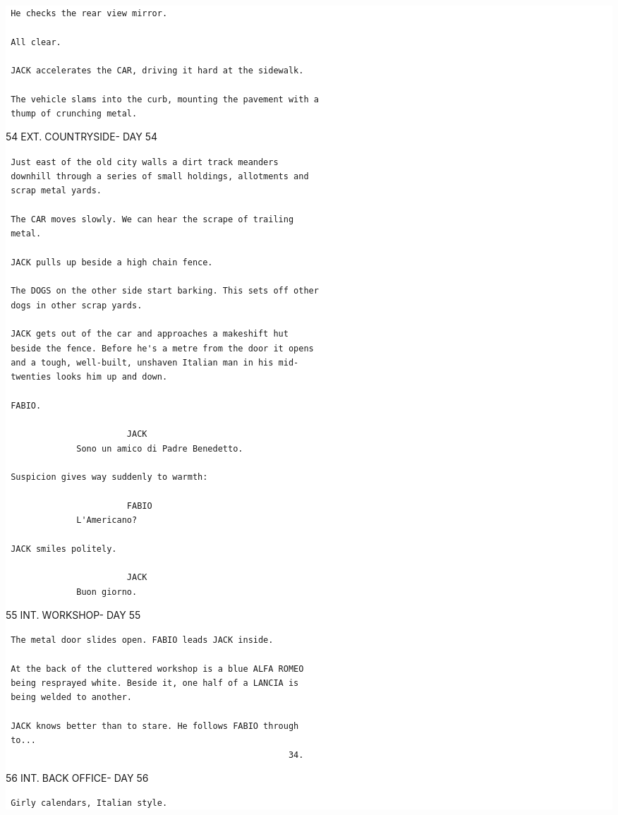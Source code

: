 
     He checks the rear view mirror.

     All clear.

     JACK accelerates the CAR, driving it hard at the sidewalk.

     The vehicle slams into the curb, mounting the pavement with a
     thump of crunching metal.


54   EXT. COUNTRYSIDE- DAY                                        54

     Just east of the old city walls a dirt track meanders
     downhill through a series of small holdings, allotments and
     scrap metal yards.

     The CAR moves slowly. We can hear the scrape of trailing
     metal.

     JACK pulls up beside a high chain fence.

     The DOGS on the other side start barking. This sets off other
     dogs in other scrap yards.

     JACK gets out of the car and approaches a makeshift hut
     beside the fence. Before he's a metre from the door it opens
     and a tough, well-built, unshaven Italian man in his mid-
     twenties looks him up and down.

     FABIO.

                            JACK
                  Sono un amico di Padre Benedetto.

     Suspicion gives way suddenly to warmth:

                            FABIO
                  L'Americano?

     JACK smiles politely.

                            JACK
                  Buon giorno.


55   INT. WORKSHOP- DAY                                           55

     The metal door slides open. FABIO leads JACK inside.

     At the back of the cluttered workshop is a blue ALFA ROMEO
     being resprayed white. Beside it, one half of a LANCIA is
     being welded to another.

     JACK knows better than to stare. He follows FABIO through
     to...
                                                            34.


56   INT. BACK OFFICE- DAY                                        56

     Girly calendars, Italian style.
